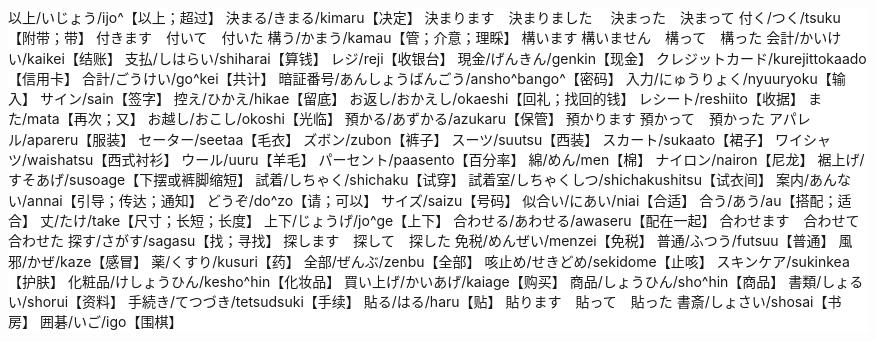 以上/いじょう/ijo^【以上；超过】
決まる/きまる/kimaru【决定】
決まります　決まりました　
決まった　決まって
付く/つく/tsuku【附带；带】
付きます　付いて　付いた
構う/かまう/kamau【管；介意；理睬】
構います 構いません　構って　構った
会計/かいけい/kaikei【结账】
支払/しはらい/shiharai【算钱】
レジ/reji【收银台】
現金/げんきん/genkin【现金】
クレジットカード/kurejittokaado【信用卡】
合計/ごうけい/go^kei【共计】
暗証番号/あんしょうばんごう/ansho^bango^【密码】
入力/にゅうりょく/nyuuryoku【输入】
サイン/sain【签字】
控え/ひかえ/hikae【留底】
お返し/おかえし/okaeshi【回礼；找回的钱】
レシート/reshiito【收据】
また/mata【再次；又】
お越し/おこし/okoshi【光临】
預かる/あずかる/azukaru【保管】
預かります 預かって　預かった
アパレル/apareru【服装】
セーター/seetaa【毛衣】
ズボン/zubon【裤子】
スーツ/suutsu【西装】
スカート/sukaato【裙子】
ワイシャツ/waishatsu【西式衬衫】
ウール/uuru【羊毛】
パーセント/paasento【百分率】
綿/めん/men【棉】
ナイロン/nairon【尼龙】
裾上げ/すそあげ/susoage【下摆或裤脚缩短】
試着/しちゃく/shichaku【试穿】
試着室/しちゃくしつ/shichakushitsu【试衣间】
案内/あんない/annai【引导；传达；通知】
どうぞ/do^zo【请；可以】
サイズ/saizu【号码】
似合い/にあい/niai【合适】
合う/あう/au【搭配；适合】
丈/たけ/take【尺寸；长短；长度】
上下/じょうげ/jo^ge【上下】
合わせる/あわせる/awaseru【配在一起】
合わせます　合わせて　合わせた
探す/さがす/sagasu【找；寻找】
探します　探して　探した
免税/めんぜい/menzei【免税】
普通/ふつう/futsuu【普通】
風邪/かぜ/kaze【感冒】
薬/くすり/kusuri【药】
全部/ぜんぶ/zenbu【全部】
咳止め/せきどめ/sekidome【止咳】
スキンケア/sukinkea【护肤】
化粧品/けしょうひん/kesho^hin【化妆品】
買い上げ/かいあげ/kaiage【购买】
商品/しょうひん/sho^hin【商品】
書類/しょるい/shorui【资料】
手続き/てつづき/tetsudsuki【手续】
貼る/はる/haru【贴】
貼ります　貼って　貼った
書斎/しょさい/shosai【书房】
囲碁/いご/igo【围棋】